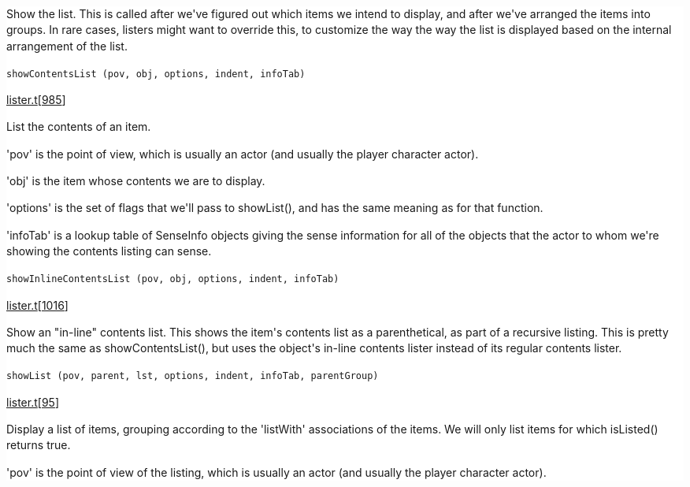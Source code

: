 <div class="desc">

Show the list. This is called after we've figured out which items we
intend to display, and after we've arranged the items into groups. In
rare cases, listers might want to override this, to customize the way
the way the list is displayed based on the internal arrangement of the
list.

</div>

<span id="showContentsList"></span>

`showContentsList (pov, obj, options, indent, infoTab)`

[lister.t](../file/lister.t.html)\[[985](../source/lister.t.html#985)\]

<div class="desc">

List the contents of an item.

'pov' is the point of view, which is usually an actor (and usually the
player character actor).

'obj' is the item whose contents we are to display.

'options' is the set of flags that we'll pass to showList(), and has the
same meaning as for that function.

'infoTab' is a lookup table of SenseInfo objects giving the sense
information for all of the objects that the actor to whom we're showing
the contents listing can sense.

</div>

<span id="showInlineContentsList"></span>

`showInlineContentsList (pov, obj, options, indent, infoTab)`

[lister.t](../file/lister.t.html)\[[1016](../source/lister.t.html#1016)\]

<div class="desc">

Show an "in-line" contents list. This shows the item's contents list as
a parenthetical, as part of a recursive listing. This is pretty much the
same as showContentsList(), but uses the object's in-line contents
lister instead of its regular contents lister.

</div>

<span id="showList"></span>

`showList (pov, parent, lst, options, indent, infoTab, parentGroup)`

[lister.t](../file/lister.t.html)\[[95](../source/lister.t.html#95)\]

<div class="desc">

Display a list of items, grouping according to the 'listWith'
associations of the items. We will only list items for which isListed()
returns true.

'pov' is the point of view of the listing, which is usually an actor
(and usually the player character actor).
